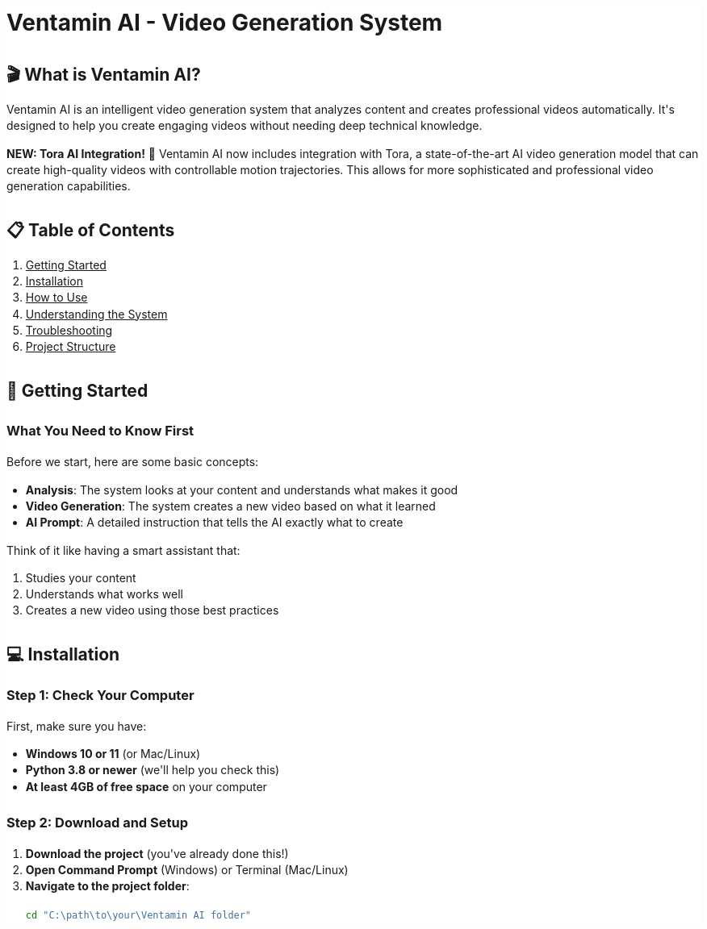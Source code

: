 # Ventamin AI - Video Generation System

## 🎬 What is Ventamin AI?

Ventamin AI is an intelligent video generation system that analyzes content and creates professional videos automatically. It's designed to help you create engaging videos without needing deep technical knowledge.

**NEW: Tora AI Integration!** 🚀
Ventamin AI now includes integration with Tora, a state-of-the-art AI video generation model that can create high-quality videos with controllable motion trajectories. This allows for more sophisticated and professional video generation capabilities.

## 📋 Table of Contents

1. [Getting Started](#getting-started)
2. [Installation](#installation)
3. [How to Use](#how-to-use)
4. [Understanding the System](#understanding-the-system)
5. [Troubleshooting](#troubleshooting)
6. [Project Structure](#project-structure)

## 🚀 Getting Started

### What You Need to Know First

Before we start, here are some basic concepts:

- **Analysis**: The system looks at your content and understands what makes it good
- **Video Generation**: The system creates a new video based on what it learned
- **AI Prompt**: A detailed instruction that tells the AI exactly what to create

Think of it like having a smart assistant that:
1. Studies your content
2. Understands what works well
3. Creates a new video using those best practices

## 💻 Installation

### Step 1: Check Your Computer

First, make sure you have:
- **Windows 10 or 11** (or Mac/Linux)
- **Python 3.8 or newer** (we'll help you check this)
- **At least 4GB of free space** on your computer

### Step 2: Download and Setup

1. **Download the project** (you've already done this!)
2. **Open Command Prompt** (Windows) or Terminal (Mac/Linux)
3. **Navigate to the project folder**:
   ```bash
   cd "C:\path\to\your\Ventamin AI folder"
   ```
